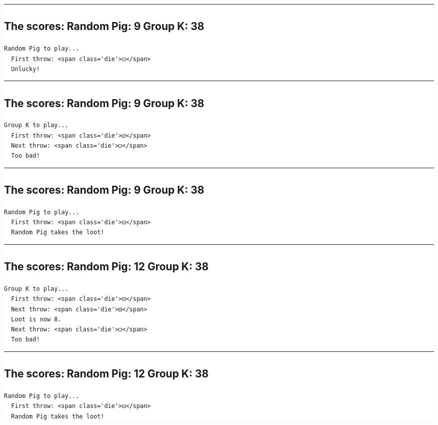 --------------------------------------------------
The scores:
  Random Pig: 9
  Group K: 38
--------------------------------------------------

    Random Pig to play...
      First throw: <span class='die'>⚀</span>
      Unlucky!

--------------------------------------------------
The scores:
  Random Pig: 9
  Group K: 38
--------------------------------------------------

    Group K to play...
      First throw: <span class='die'>⚂</span>
      Next throw: <span class='die'>⚀</span>
      Too bad!

--------------------------------------------------
The scores:
  Random Pig: 9
  Group K: 38
--------------------------------------------------

    Random Pig to play...
      First throw: <span class='die'>⚂</span>
      Random Pig takes the loot!

--------------------------------------------------
The scores:
  Random Pig: 12
  Group K: 38
--------------------------------------------------

    Group K to play...
      First throw: <span class='die'>⚂</span>
      Next throw: <span class='die'>⚄</span>
      Loot is now 8.
      Next throw: <span class='die'>⚀</span>
      Too bad!

--------------------------------------------------
The scores:
  Random Pig: 12
  Group K: 38
--------------------------------------------------

    Random Pig to play...
      First throw: <span class='die'>⚁</span>
      Random Pig takes the loot!

